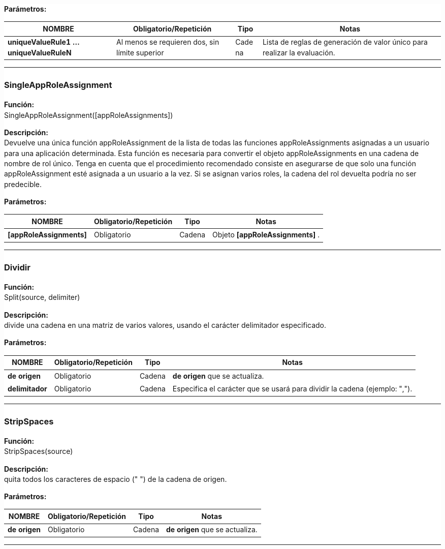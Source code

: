 
**Parámetros:**<br> 

| NOMBRE | Obligatorio/Repetición | Tipo | Notas |
| --- | --- | --- | --- |
| **uniqueValueRule1  … uniqueValueRuleN** |Al menos se requieren dos, sin límite superior |Cadena | Lista de reglas de generación de valor único para realizar la evaluación. |


---
### <a name="singleapproleassignment"></a>SingleAppRoleAssignment
**Función:**<br> SingleAppRoleAssignment([appRoleAssignments])

**Descripción:**<br> Devuelve una única función appRoleAssignment de la lista de todas las funciones appRoleAssignments asignadas a un usuario para una aplicación determinada. Esta función es necesaria para convertir el objeto appRoleAssignments en una cadena de nombre de rol único. Tenga en cuenta que el procedimiento recomendado consiste en asegurarse de que solo una función appRoleAssignment esté asignada a un usuario a la vez. Si se asignan varios roles, la cadena del rol devuelta podría no ser predecible. 

**Parámetros:**<br> 

| NOMBRE | Obligatorio/Repetición | Tipo | Notas |
| --- | --- | --- | --- |
| **[appRoleAssignments]** |Obligatorio |Cadena |Objeto **[appRoleAssignments]** . |

---
### <a name="split"></a>Dividir
**Función:**<br> Split(source, delimiter)

**Descripción:**<br> divide una cadena en una matriz de varios valores, usando el carácter delimitador especificado.

**Parámetros:**<br> 

| NOMBRE | Obligatorio/Repetición | Tipo | Notas |
| --- | --- | --- | --- |
| **de origen** |Obligatorio |Cadena |**de origen** que se actualiza. |
| **delimitador** |Obligatorio |Cadena |Especifica el carácter que se usará para dividir la cadena (ejemplo: ","). |

---
### <a name="stripspaces"></a>StripSpaces
**Función:**<br> StripSpaces(source)

**Descripción:**<br> quita todos los caracteres de espacio (" ") de la cadena de origen.

**Parámetros:**<br> 

| NOMBRE | Obligatorio/Repetición | Tipo | Notas |
| --- | --- | --- | --- |
| **de origen** |Obligatorio |Cadena |**de origen** que se actualiza. |

---